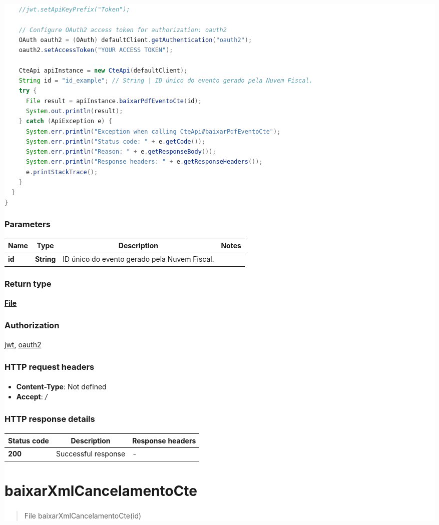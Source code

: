 ```java
    //jwt.setApiKeyPrefix("Token");

    // Configure OAuth2 access token for authorization: oauth2
    OAuth oauth2 = (OAuth) defaultClient.getAuthentication("oauth2");
    oauth2.setAccessToken("YOUR ACCESS TOKEN");

    CteApi apiInstance = new CteApi(defaultClient);
    String id = "id_example"; // String | ID único do evento gerado pela Nuvem Fiscal.
    try {
      File result = apiInstance.baixarPdfEventoCte(id);
      System.out.println(result);
    } catch (ApiException e) {
      System.err.println("Exception when calling CteApi#baixarPdfEventoCte");
      System.err.println("Status code: " + e.getCode());
      System.err.println("Reason: " + e.getResponseBody());
      System.err.println("Response headers: " + e.getResponseHeaders());
      e.printStackTrace();
    }
  }
}
```

### Parameters

| Name | Type | Description  | Notes |
|------------- | ------------- | ------------- | -------------|
| **id** | **String**| ID único do evento gerado pela Nuvem Fiscal. | |

### Return type

[**File**](File.md)

### Authorization

[jwt](../README.md#jwt), [oauth2](../README.md#oauth2)

### HTTP request headers

 - **Content-Type**: Not defined
 - **Accept**: */*

### HTTP response details
| Status code | Description | Response headers |
|-------------|-------------|------------------|
| **200** | Successful response |  -  |

<a id="baixarXmlCancelamentoCte"></a>
# **baixarXmlCancelamentoCte**
> File baixarXmlCancelamentoCte(id)
